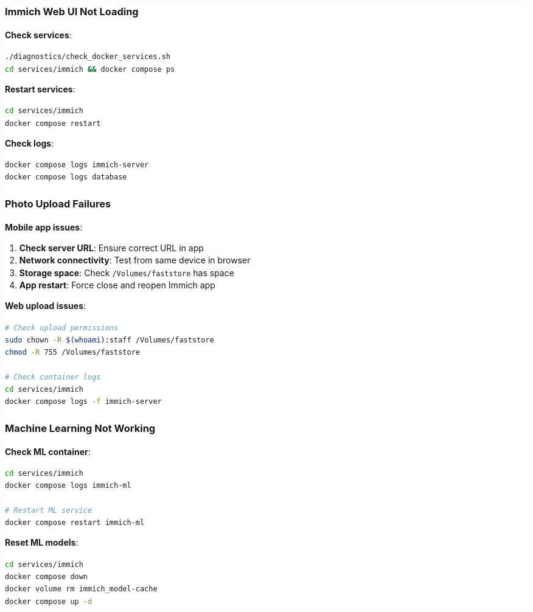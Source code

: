 ### Immich Web UI Not Loading

**Check services**:
```bash
./diagnostics/check_docker_services.sh
cd services/immich && docker compose ps
```

**Restart services**:
```bash
cd services/immich
docker compose restart
```

**Check logs**:
```bash
docker compose logs immich-server
docker compose logs database
```

### Photo Upload Failures

**Mobile app issues**:
1. **Check server URL**: Ensure correct URL in app
2. **Network connectivity**: Test from same device in browser
3. **Storage space**: Check `/Volumes/faststore` has space
4. **App restart**: Force close and reopen Immich app

**Web upload issues**:
```bash
# Check upload permissions
sudo chown -R $(whoami):staff /Volumes/faststore
chmod -R 755 /Volumes/faststore

# Check container logs
cd services/immich
docker compose logs -f immich-server
```

### Machine Learning Not Working

**Check ML container**:
```bash
cd services/immich
docker compose logs immich-ml

# Restart ML service
docker compose restart immich-ml
```

**Reset ML models**:
```bash
cd services/immich
docker compose down
docker volume rm immich_model-cache
docker compose up -d
```
